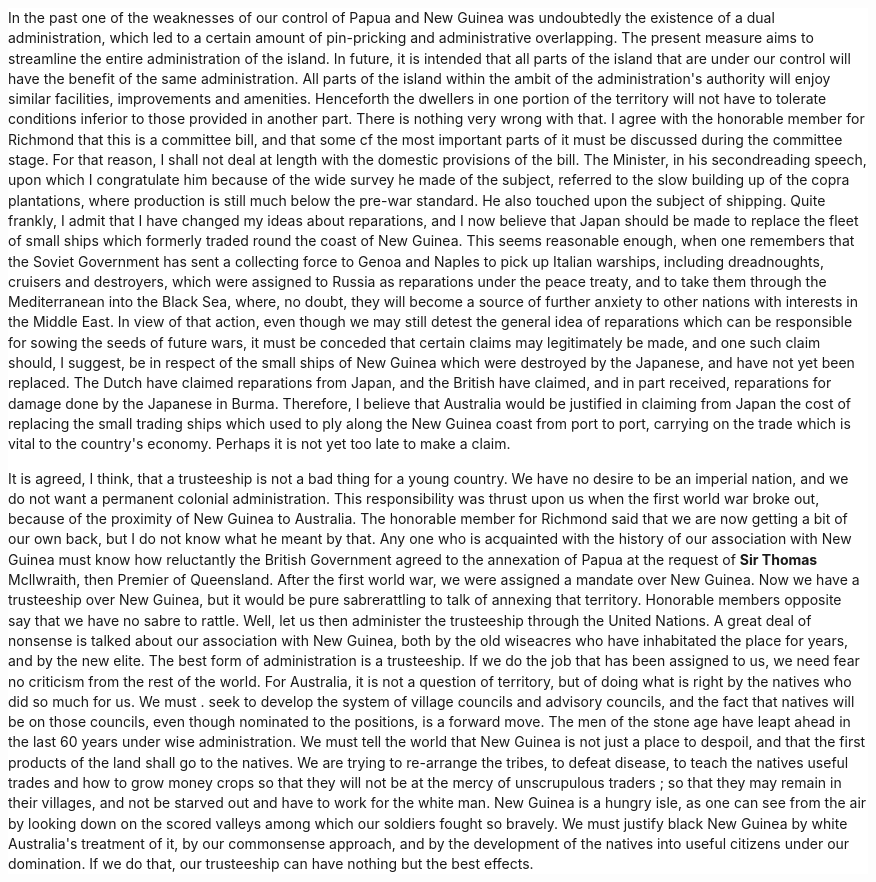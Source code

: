 In the past one of the weaknesses of our control of Papua and New Guinea was undoubtedly the existence of a dual administration, which led to a certain amount of pin-pricking and administrative overlapping. The present measure aims to streamline the entire administration of the island. In future, it is intended that all parts of the island that are under our control will have the benefit of the same administration. All parts of the island within the ambit of the administration's authority will enjoy similar facilities, improvements and amenities. Henceforth the dwellers in one portion of the territory will not have to tolerate conditions inferior to those provided in another part. There is nothing very wrong with that. I agree with the honorable member for Richmond that this is a committee bill, and that some cf the most important parts of it must be discussed during the committee stage. For that reason, I shall not deal at length with the domestic provisions of the bill. The Minister, in his secondreading speech, upon which I congratulate him because of the wide survey he made of the subject, referred to the slow building up of the copra plantations, where production is still much below the pre-war standard. He also touched upon the subject of shipping. Quite frankly, I admit that I have changed my ideas about reparations, and I now believe that Japan should be made to replace the fleet of small ships which formerly traded round the coast of New Guinea. This seems reasonable enough, when one remembers that the Soviet Government has sent a collecting force to Genoa and Naples to pick up Italian warships, including dreadnoughts, cruisers and destroyers, which were assigned to Russia as reparations under the peace treaty, and to take them through the Mediterranean into the Black Sea, where, no doubt, they will become a source of further anxiety to other nations with interests in the Middle East. In view of that action, even though we may still detest the general idea of reparations which can be responsible for sowing the seeds of future wars, it must be conceded that certain claims may legitimately be made, and one such claim should, I suggest, be in respect of the small ships of New Guinea which were destroyed by the Japanese, and have not yet been replaced. The Dutch have claimed reparations from Japan, and the British have claimed, and in part received, reparations for damage done by the Japanese in Burma. Therefore, I believe that Australia would be justified in claiming from Japan the cost of replacing the small trading ships which used to ply along the New Guinea coast from port to port, carrying on the trade which is vital to the country's economy. Perhaps it is not yet too late to make a claim. 

It is agreed, I think, that a trusteeship is not a bad thing for a young country. We have no desire to be an imperial nation, and we do not want a permanent colonial administration. This responsibility was thrust upon us when the first world war broke out, because of the proximity of New Guinea to Australia. The honorable member for Richmond said that we are now getting a bit of our own back, but I do not know what he meant by that. Any one who is acquainted with the history of our association with New Guinea must know how reluctantly the British Government agreed to the annexation of Papua at the request of  **Sir Thomas**  Mcllwraith, then Premier of Queensland. After the first world war, we were assigned a mandate over New Guinea. Now we have a trusteeship over New Guinea, but it would be pure sabrerattling to talk of annexing that territory. Honorable members opposite say that we have no sabre to rattle. Well, let us then administer the trusteeship through the United Nations. A great deal of nonsense is talked about our association with New Guinea, both by the old wiseacres who have inhabitated the place for years, and by the new elite. The best form of administration is a trusteeship. If we do the job that has been assigned to us, we need fear no criticism from the rest of the world. For Australia, it is not a question of territory, but of doing what is right by the natives who did so much for us. We must . seek to develop the system of village councils and advisory councils, and the fact that natives will be on those councils, even though nominated to the positions, is a forward move. The men of the stone age have leapt ahead in the last 60 years under wise administration. We must tell the world that New Guinea is not just a place to despoil, and that the first products of the land shall go to the natives. We are trying to re-arrange the tribes, to defeat disease, to teach the natives useful trades and how to grow money crops so that they will not be at the mercy of unscrupulous traders ; so that they may remain in their villages, and not be starved out and have to work for the white man. New Guinea is a hungry isle, as one can see from the air by looking down on the scored valleys among which our soldiers fought so bravely. We must justify black New Guinea by white Australia's treatment of it, by our commonsense approach, and by the development of the natives into useful citizens under our domination. If we do that, our trusteeship can have nothing but the best effects. 

